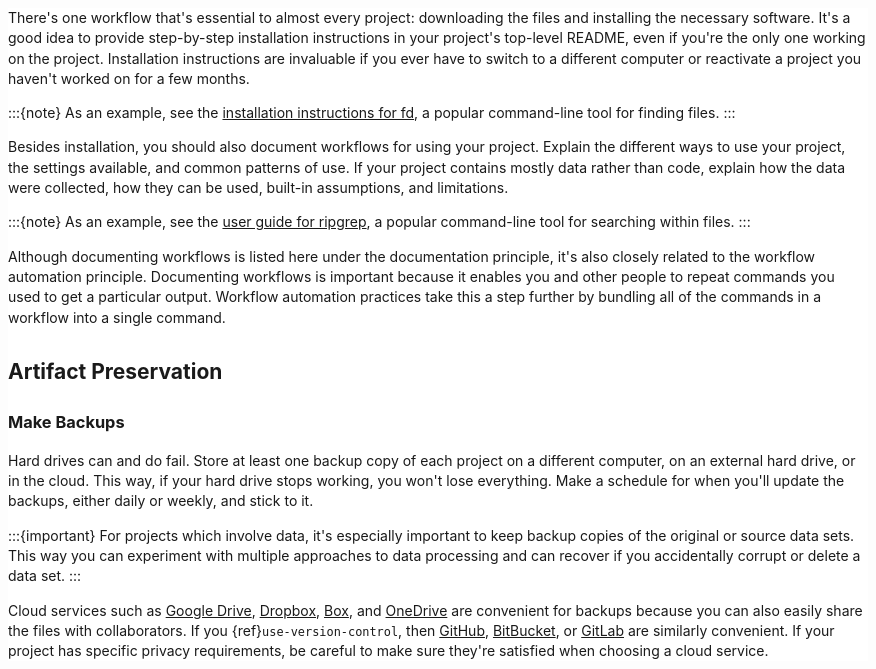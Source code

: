 There's one workflow that's essential to almost every project: downloading the
files and installing the necessary software. It's a good idea to provide
step-by-step installation instructions in your project's top-level README, even
if you're the only one working on the project. Installation instructions are
invaluable if you ever have to switch to a different computer or reactivate a
project you haven't worked on for a few months.

:::{note}
As an example, see the [installation instructions for fd][fd-install], a
popular command-line tool for finding files.
:::

[fd-install]: https://github.com/sharkdp/fd#installation

Besides installation, you should also document workflows for using your
project. Explain the different ways to use your project, the settings
available, and common patterns of use. If your project contains mostly data
rather than code, explain how the data were collected, how they can be used,
built-in assumptions, and limitations.

:::{note}
As an example, see the [user guide for ripgrep][rg-user-guide], a popular
command-line tool for searching within files.
:::

[rg-user-guide]: https://github.com/BurntSushi/ripgrep/blob/master/GUIDE.md

Although documenting workflows is listed here under the documentation
principle, it's also closely related to the workflow automation principle.
Documenting workflows is important because it enables you and other people to
repeat commands you used to get a particular output. Workflow automation
practices take this a step further by bundling all of the commands in a
workflow into a single command.


Artifact Preservation
---------------------

### Make Backups

Hard drives can and do fail. Store at least one backup copy of each project on
a different computer, on an external hard drive, or in the cloud. This way, if
your hard drive stops working, you won't lose everything. Make a schedule for
when you'll update the backups, either daily or weekly, and stick to it.

:::{important}
For projects which involve data, it's especially important to keep backup
copies of the original or source data sets. This way you can experiment with
multiple approaches to data processing and can recover if you accidentally
corrupt or delete a data set.
:::

Cloud services such as [Google Drive][gdrive], [Dropbox][], [Box][], and
[OneDrive][] are convenient for backups because you can also easily share the
files with collaborators. If you {ref}`use-version-control`, then [GitHub][],
[BitBucket][], or [GitLab][] are similarly convenient. If your project has
specific privacy requirements, be careful to make sure they're satisfied when
choosing a cloud service.


[peyton-jones]: https://simon.peytonjones.org/
[datalab-excel]: https://ucdavisdatalab.github.io/workshop_keeping_data_tidy/
[Zotero]: https://www.zotero.org/
[Markdown]: https://commonmark.org/
[datalab-readme]: https://ucdavisdatalab.github.io/workshop_how-to-data-documentation/
[gdrive]: https://drive.google.com/
[Dropbox]: https://www.dropbox.com/
[Box]: https://www.box.com/
[OneDrive]: https://onedrive.com/
[GitHub]: https://github.com/
[BitBucket]: https://bitbucket.org/
[GitLab]: https://about.gitlab.com/
[LibreOffice]: https://www.libreoffice.org/
[Pandoc]: https://pandoc.org/
[LaTeX]: https://www.latex-project.org/
[so-vcs-survey]: https://stackoverflow.blog/2023/01/09/beyond-git-the-other-version-control-systems-developers-use/
[Git]: https://git-scm.com/
[intro-vcs]: https://ucdavisdatalab.github.io/workshop_reproducible_research/chapters/version-control/01_version-control-systems.html
[phil-karlton]: https://www.karlton.org/
[iso-8601]: https://en.wikipedia.org/wiki/ISO_8601
[xkcd]: https://xkcd.com/
[xkcd-license]: https://xkcd.com/license.html
[how-to-name-files]: https://github.com/jennybc/how-to-name-files
[on-naming-things]: https://www.douganddata.com/2022/07/on-naming-things/
[pep-8]: https://peps.python.org/pep-0008/
[tidy-style]: https://style.tidyverse.org/
[julia-style]: https://docs.julialang.org/en/v1/manual/style-guide/
[wiki-naming]: https://en.wikipedia.org/wiki/Naming_convention_(programming)
[bob-martin]: https://en.wikipedia.org/wiki/Robert_C._Martin
[how-patterns]: https://youtu.be/z7w2lKG8zWM
[datalab-template]: https://github.com/datalab-dev/template_project
[cookiecutter]: https://github.com/drivendata/cookiecutter-data-science
[turing-repo]: https://the-turing-way.netlify.app/project-design/project-repo/project-repo-advanced
[RMarkdown]: https://rmarkdown.rstudio.com/
[Jupyter]: https://jupyter.org/
[Quarto]: https://quarto.org/
[R]: https://www.r-project.org/
[Python]: https://www.python.org/
[Julia]: https://julialang.org/
[r-basics]: https://ucdavisdatalab.github.io/workshop_r_basics/
[drug]: https://d-rug.github.io/
[py-basics]: https://ucdavisdatalab.github.io/workshop_python_basics/
[dpug]: https://datalab.ucdavis.edu/davis-python-users-group/
[julia-docs]: https://docs.julialang.org/
[ucjug]: https://datalab.ucdavis.edu/julia-users-group/